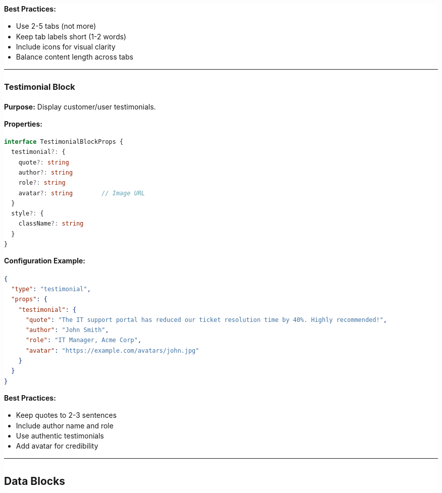 **Best Practices:**
- Use 2-5 tabs (not more)
- Keep tab labels short (1-2 words)
- Include icons for visual clarity
- Balance content length across tabs

---

### Testimonial Block

**Purpose:** Display customer/user testimonials.

**Properties:**

```typescript
interface TestimonialBlockProps {
  testimonial?: {
    quote?: string
    author?: string
    role?: string
    avatar?: string        // Image URL
  }
  style?: {
    className?: string
  }
}
```

**Configuration Example:**

```json
{
  "type": "testimonial",
  "props": {
    "testimonial": {
      "quote": "The IT support portal has reduced our ticket resolution time by 40%. Highly recommended!",
      "author": "John Smith",
      "role": "IT Manager, Acme Corp",
      "avatar": "https://example.com/avatars/john.jpg"
    }
  }
}
```

**Best Practices:**
- Keep quotes to 2-3 sentences
- Include author name and role
- Use authentic testimonials
- Add avatar for credibility

---

## Data Blocks
